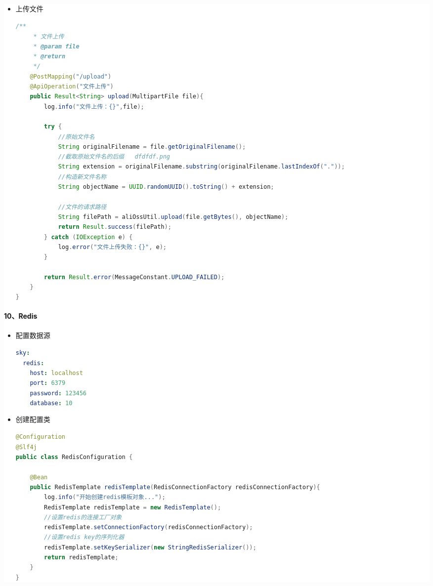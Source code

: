   

- 上传文件

  ```java
  /**
       * 文件上传
       * @param file
       * @return
       */
      @PostMapping("/upload")
      @ApiOperation("文件上传")
      public Result<String> upload(MultipartFile file){
          log.info("文件上传：{}",file);
  
          try {
              //原始文件名
              String originalFilename = file.getOriginalFilename();
              //截取原始文件名的后缀   dfdfdf.png
              String extension = originalFilename.substring(originalFilename.lastIndexOf("."));
              //构造新文件名称
              String objectName = UUID.randomUUID().toString() + extension;
  
              //文件的请求路径
              String filePath = aliOssUtil.upload(file.getBytes(), objectName);
              return Result.success(filePath);
          } catch (IOException e) {
              log.error("文件上传失败：{}", e);
          }
  
          return Result.error(MessageConstant.UPLOAD_FAILED);
      }
  }
  ```

#### 10、Redis

- 配置数据源

  ```yaml
  sky:
    redis:
      host: localhost
      port: 6379
      password: 123456
      database: 10
  ```

  

- 创建配置类

  ```java
  @Configuration
  @Slf4j
  public class RedisConfiguration {
  
      @Bean
      public RedisTemplate redisTemplate(RedisConnectionFactory redisConnectionFactory){
          log.info("开始创建redis模板对象...");
          RedisTemplate redisTemplate = new RedisTemplate();
          //设置redis的连接工厂对象
          redisTemplate.setConnectionFactory(redisConnectionFactory);
          //设置redis key的序列化器
          redisTemplate.setKeySerializer(new StringRedisSerializer());
          return redisTemplate;
      }
  }
  ```
